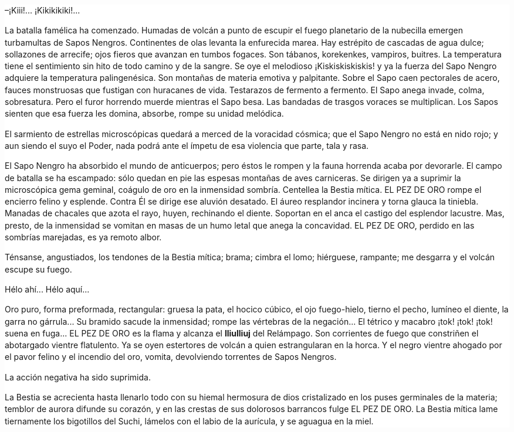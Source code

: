 –¡Kiii!... ¡Kikikikiki!...

La batalla famélica ha comenzado. Humadas de volcán a punto
de escupir el fuego planetario de la nubecilla emergen turbamultas de
Sapos Nengros. Continentes de olas levanta la enfurecida marea. Hay
estrépito de cascadas de agua dulce; sollazones de arrecife; ojos fieros
que avanzan en tumbos fogaces. Son tábanos, korekenkes, vampiros,
buitres. La temperatura tiene el sentimiento sin hito de todo camino y
de la sangre. Se oye el melodioso ¡Kiskiskiskiskis! y ya la fuerza del
Sapo Nengro adquiere la temperatura palingenésica. Son montañas de
materia emotiva y palpitante. Sobre el Sapo caen pectorales de acero,
fauces monstruosas que fustigan con huracanes de vida. Testarazos de
fermento a fermento. El Sapo anega invade, colma, sobresatura. Pero
el furor horrendo muerde mientras el Sapo besa. Las bandadas de
trasgos voraces se multiplican. Los Sapos sienten que esa fuerza les
domina, absorbe, rompe su unidad melódica.

El sarmiento de estrellas microscópicas quedará a merced de la
voracidad cósmica; que el Sapo Nengro no está en nido rojo; y aun
siendo el suyo el Poder, nada podrá ante el ímpetu de esa violencia que
parte, tala y rasa.

El Sapo Nengro ha absorbido el mundo de anticuerpos; pero
éstos le rompen y la fauna horrenda acaba por devorarle. El campo de
batalla se ha escampado: sólo quedan en pie las espesas montañas de
aves carniceras. Se dirigen ya a suprimir la microscópica gema geminal,
coágulo de oro en la inmensidad sombría. Centellea la Bestia mítica.
EL PEZ DE ORO rompe el encierro felino y esplende. Contra Él se
dirige ese aluvión desatado. El áureo resplandor incinera y torna glauca
la tiniebla. Manadas de chacales que azota el rayo, huyen, rechinando el
diente. Soportan en el anca el castigo del esplendor lacustre. Mas,
presto, de la inmensidad se vomitan en masas de un humo letal que
anega la concavidad. EL PEZ DE ORO, perdido en las sombrías
marejadas, es ya remoto albor.

Ténsanse, angustiados, los tendones de la Bestia mítica; brama;
cimbra el lomo; hiérguese, rampante; me desgarra y el volcán escupe su
fuego.

Hélo ahí... Hélo aquí...

Oro puro, forma preformada, rectangular: gruesa la pata, el
hocico cúbico, el ojo fuego-hielo, tierno el pecho, lumíneo el diente, la
garra no gárrula... Su bramido sacude la inmensidad; rompe las
vértebras de la negación... El tétrico y macabro ¡tok! ¡tok! ¡tok! suena en
fuga... EL PEZ DE ORO es la flama y alcanza el **lliulliuj** del
Relámpago. Son corrientes de fuego que constriñen el abotargado
vientre flatulento. Ya se oyen estertores de volcán a quien estrangularan en la horca. Y el negro vientre ahogado por el pavor felino y el
incendio del oro, vomita, devolviendo torrentes de Sapos Nengros.

La acción negativa ha sido suprimida.

La Bestia se acrecienta hasta llenarlo todo con su hiemal
hermosura de dios cristalizado en los puses germinales de la materia;
temblor de aurora difunde su corazón, y en las crestas de sus dolorosos
barrancos fulge EL PEZ DE ORO. La Bestia mítica lame tiernamente
los bigotillos del Suchi, lámelos con el labio de la aurícula, y se aguagua
en la miel.
